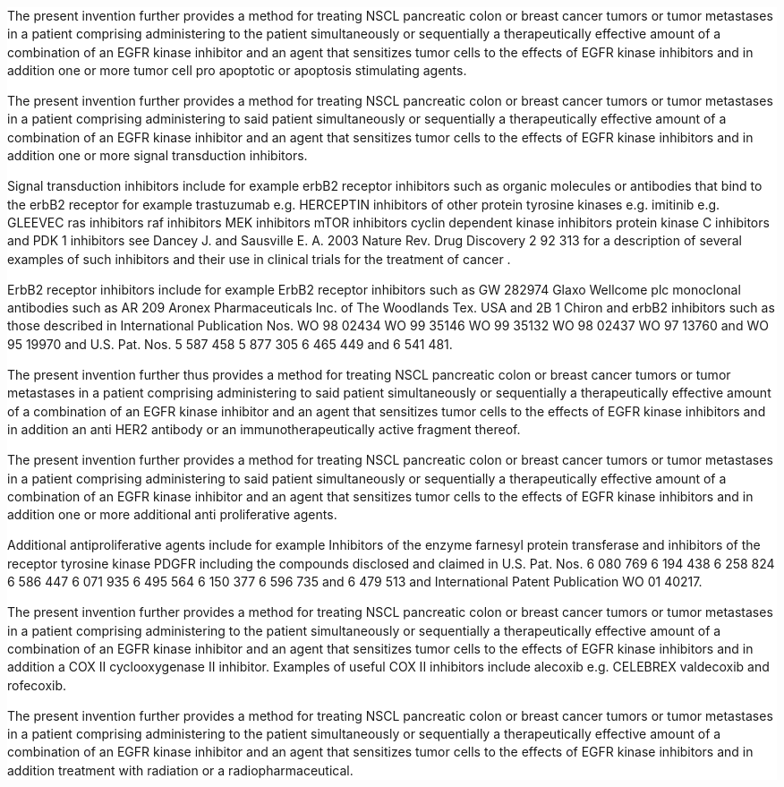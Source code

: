 The present invention further provides a method for treating NSCL pancreatic colon or breast cancer tumors or tumor metastases in a patient comprising administering to the patient simultaneously or sequentially a therapeutically effective amount of a combination of an EGFR kinase inhibitor and an agent that sensitizes tumor cells to the effects of EGFR kinase inhibitors and in addition one or more tumor cell pro apoptotic or apoptosis stimulating agents.

The present invention further provides a method for treating NSCL pancreatic colon or breast cancer tumors or tumor metastases in a patient comprising administering to said patient simultaneously or sequentially a therapeutically effective amount of a combination of an EGFR kinase inhibitor and an agent that sensitizes tumor cells to the effects of EGFR kinase inhibitors and in addition one or more signal transduction inhibitors.

Signal transduction inhibitors include for example erbB2 receptor inhibitors such as organic molecules or antibodies that bind to the erbB2 receptor for example trastuzumab e.g. HERCEPTIN inhibitors of other protein tyrosine kinases e.g. imitinib e.g. GLEEVEC ras inhibitors raf inhibitors MEK inhibitors mTOR inhibitors cyclin dependent kinase inhibitors protein kinase C inhibitors and PDK 1 inhibitors see Dancey J. and Sausville E. A. 2003 Nature Rev. Drug Discovery 2 92 313 for a description of several examples of such inhibitors and their use in clinical trials for the treatment of cancer .

ErbB2 receptor inhibitors include for example ErbB2 receptor inhibitors such as GW 282974 Glaxo Wellcome plc monoclonal antibodies such as AR 209 Aronex Pharmaceuticals Inc. of The Woodlands Tex. USA and 2B 1 Chiron and erbB2 inhibitors such as those described in International Publication Nos. WO 98 02434 WO 99 35146 WO 99 35132 WO 98 02437 WO 97 13760 and WO 95 19970 and U.S. Pat. Nos. 5 587 458 5 877 305 6 465 449 and 6 541 481.

The present invention further thus provides a method for treating NSCL pancreatic colon or breast cancer tumors or tumor metastases in a patient comprising administering to said patient simultaneously or sequentially a therapeutically effective amount of a combination of an EGFR kinase inhibitor and an agent that sensitizes tumor cells to the effects of EGFR kinase inhibitors and in addition an anti HER2 antibody or an immunotherapeutically active fragment thereof.

The present invention further provides a method for treating NSCL pancreatic colon or breast cancer tumors or tumor metastases in a patient comprising administering to said patient simultaneously or sequentially a therapeutically effective amount of a combination of an EGFR kinase inhibitor and an agent that sensitizes tumor cells to the effects of EGFR kinase inhibitors and in addition one or more additional anti proliferative agents.

Additional antiproliferative agents include for example Inhibitors of the enzyme farnesyl protein transferase and inhibitors of the receptor tyrosine kinase PDGFR including the compounds disclosed and claimed in U.S. Pat. Nos. 6 080 769 6 194 438 6 258 824 6 586 447 6 071 935 6 495 564 6 150 377 6 596 735 and 6 479 513 and International Patent Publication WO 01 40217.

The present invention further provides a method for treating NSCL pancreatic colon or breast cancer tumors or tumor metastases in a patient comprising administering to the patient simultaneously or sequentially a therapeutically effective amount of a combination of an EGFR kinase inhibitor and an agent that sensitizes tumor cells to the effects of EGFR kinase inhibitors and in addition a COX II cyclooxygenase II inhibitor. Examples of useful COX II inhibitors include alecoxib e.g. CELEBREX valdecoxib and rofecoxib.

The present invention further provides a method for treating NSCL pancreatic colon or breast cancer tumors or tumor metastases in a patient comprising administering to the patient simultaneously or sequentially a therapeutically effective amount of a combination of an EGFR kinase inhibitor and an agent that sensitizes tumor cells to the effects of EGFR kinase inhibitors and in addition treatment with radiation or a radiopharmaceutical.
